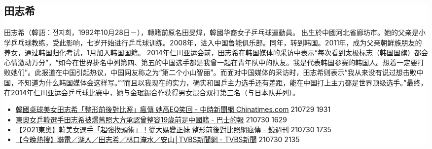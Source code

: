 ## 田志希

田志希（韓語：전지희，1992年10月28日－），轉籍前原名田旻煒，韓國华裔女子乒乓球運動員。
出生於中國河北省廊坊市。她的父亲是小学乒乓球教练，受此影响，七岁开始进行乒乓球训练。2008年，进入中国鲁能俱乐部。同年，转到韩国。2011年，成为父亲朝鲜族朋友的养女，通过韩国归化考试，1月加入韩国国籍。
2014年仁川亚运会前，田志希在韩国媒体的采访中表示“每次看到太极标志（韩国国旗）都会心情激动万分”，“如今在世界排名中列第四、第五的中国选手都是我曾一起在青年队中的队友。我是代表韩国参赛的韩国人。想着一定要打败她们”。此报道在中国引起热议，中国网友称之为“第二个小山智丽”。而面对中国媒体的采访时，田志希则表示“我从来没有说过想击败中国，不知道为什么韩国媒体会这样写。”“而且以我现在的实力，确实和国乒主力选手还有差距，能在中国打上主力都是世界顶级选手。”最终，在2014年仁川亚运会乒乓球比赛中，她与金珉錫合作获得男女混合双打第三名（与日本队并列）。
- [韓國桌球美女田志希「整形前後對比照」瘋傳 她高EQ笑回 - 中時新聞網 Chinatimes.com](https://www.chinatimes.com/realtimenews/20210729005561-260404 "韓國桌球美女田志希「整形前後對比照」瘋傳 她高EQ笑回 - 中時新聞網 Chinatimes.com") 210729 1931
- [東奧女乒韓選手田志希被爆舊照大方承認曾整容19歲前是中國籍 - 巴士的報](https://www.bastillepost.com/hongkong/article/8906055-%E3%80%90%E6%9D%B1%E5%A5%A7%E5%A5%B3%E4%B9%92%E3%80%91%E9%9F%93%E9%81%B8%E6%89%8B%E7%94%B0%E5%BF%97%E5%B8%8C%E8%A2%AB%E7%88%86%E8%88%8A%E7%85%A7%E5%A4%A7%E6%96%B9%E6%89%BF%E8%AA%8D%E6%9B%BE%E6%95%B4 "東奧女乒韓選手田志希被爆舊照大方承認曾整容19歲前是中國籍 - 巴士的報") 210730 1629
- [【2021東奧】韓美女選手「超強換頭術」！從大媽變正妹 整形前後對比照網瘋傳 - 鏡週刊](http://www.mirrormedia.mg/story/20210730web002/ "【2021東奧】韓美女選手「超強換頭術」！從大媽變正妹 整形前後對比照網瘋傳 - 鏡週刊") 210730 1735
- [【今晚熱搜】聯電／湖人／田志希／林口淹水／安山│TVBS新聞網 - TVBS新聞](https://news.tvbs.com.tw/life/1555951 "【今晚熱搜】聯電／湖人／田志希／林口淹水／安山│TVBS新聞網 - TVBS新聞") 210730 2135
